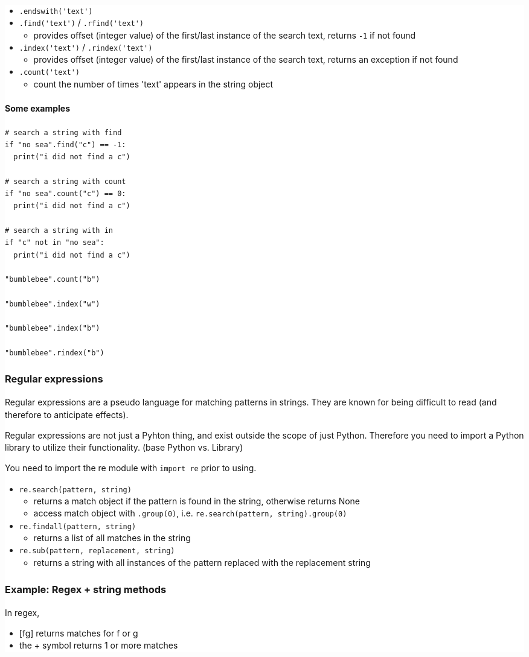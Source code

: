 - `.endswith('text')`
- `.find('text')` / `.rfind('text')`
  - provides offset (integer value) of the first/last  instance of the search text, returns `-1` if not found
- `.index('text')` / `.rindex('text')`
  - provides offset (integer value) of the first/last instance of the search text, returns an exception if not found
- `.count('text')` 
  - count the number of times 'text' appears in the string object

#### Some examples
```
# search a string with find
if "no sea".find("c") == -1:  
  print("i did not find a c")

# search a string with count
if "no sea".count("c") == 0:  
  print("i did not find a c")

# search a string with in
if "c" not in "no sea":
  print("i did not find a c")

"bumblebee".count("b")

"bumblebee".index("w")

"bumblebee".index("b")

"bumblebee".rindex("b")
```

### Regular expressions
Regular expressions are a pseudo language for matching patterns in strings. They are known for being  difficult to read (and therefore to anticipate effects).

Regular expressions are not just a Pyhton thing, and exist outside the scope of just Python. Therefore you need to import a Python library to utilize their functionality. (base Python vs. Library)

You need to import the re module with `import re` prior to using.
- `re.search(pattern, string)`
  - returns a match object if the pattern is found in the string, otherwise returns None
  - access match object with `.group(0)`, i.e. `re.search(pattern, string).group(0)`
- `re.findall(pattern, string)`
  - returns a list of all matches in the string
- `re.sub(pattern, replacement, string)`
  - returns a string with all instances of the pattern replaced with the replacement string

### Example: Regex + string methods
In regex, 
  - [fg] returns matches for f or g
  - the + symbol returns 1 or more matches
